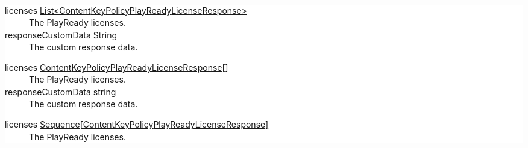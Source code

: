 <div>
<pulumi-choosable type="language" values="java">
<dl class="resources-properties"><dt class="property-required"
            title="Required">
        <span id="licenses_java">
<a data-swiftype-name="resource-property" data-swiftype-type="text" href="#licenses_java" style="color: inherit; text-decoration: inherit;">licenses</a>
</span>
        <span class="property-indicator"></span>
        <span class="property-type"><a href="#contentkeypolicyplayreadylicenseresponse">List&lt;Content<wbr>Key<wbr>Policy<wbr>Play<wbr>Ready<wbr>License<wbr>Response&gt;</a></span>
    </dt>
    <dd>The PlayReady licenses.</dd><dt class="property-optional"
            title="Optional">
        <span id="responsecustomdata_java">
<a data-swiftype-name="resource-property" data-swiftype-type="text" href="#responsecustomdata_java" style="color: inherit; text-decoration: inherit;">response<wbr>Custom<wbr>Data</a>
</span>
        <span class="property-indicator"></span>
        <span class="property-type">String</span>
    </dt>
    <dd>The custom response data.</dd></dl>
</pulumi-choosable>
</div>

<div>
<pulumi-choosable type="language" values="javascript,typescript">
<dl class="resources-properties"><dt class="property-required"
            title="Required">
        <span id="licenses_nodejs">
<a data-swiftype-name="resource-property" data-swiftype-type="text" href="#licenses_nodejs" style="color: inherit; text-decoration: inherit;">licenses</a>
</span>
        <span class="property-indicator"></span>
        <span class="property-type"><a href="#contentkeypolicyplayreadylicenseresponse">Content<wbr>Key<wbr>Policy<wbr>Play<wbr>Ready<wbr>License<wbr>Response[]</a></span>
    </dt>
    <dd>The PlayReady licenses.</dd><dt class="property-optional"
            title="Optional">
        <span id="responsecustomdata_nodejs">
<a data-swiftype-name="resource-property" data-swiftype-type="text" href="#responsecustomdata_nodejs" style="color: inherit; text-decoration: inherit;">response<wbr>Custom<wbr>Data</a>
</span>
        <span class="property-indicator"></span>
        <span class="property-type">string</span>
    </dt>
    <dd>The custom response data.</dd></dl>
</pulumi-choosable>
</div>

<div>
<pulumi-choosable type="language" values="python">
<dl class="resources-properties"><dt class="property-required"
            title="Required">
        <span id="licenses_python">
<a data-swiftype-name="resource-property" data-swiftype-type="text" href="#licenses_python" style="color: inherit; text-decoration: inherit;">licenses</a>
</span>
        <span class="property-indicator"></span>
        <span class="property-type"><a href="#contentkeypolicyplayreadylicenseresponse">Sequence[Content<wbr>Key<wbr>Policy<wbr>Play<wbr>Ready<wbr>License<wbr>Response]</a></span>
    </dt>
    <dd>The PlayReady licenses.</dd><dt class="property-optional"
            title="Optional">